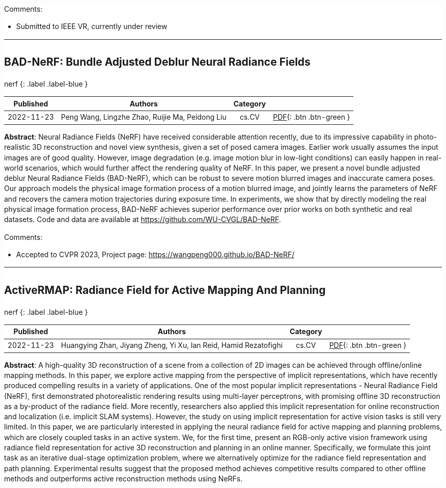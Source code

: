 Comments:
- Submitted to IEEE VR, currently under review

---

## BAD-NeRF: Bundle Adjusted Deblur Neural Radiance Fields

nerf
{: .label .label-blue }

| Published | Authors | Category | |
|:---:|:---:|:---:|:---:|
| 2022-11-23 | Peng Wang, Lingzhe Zhao, Ruijie Ma, Peidong Liu | cs.CV | [PDF](http://arxiv.org/pdf/2211.12853v2){: .btn .btn-green } |

**Abstract**: Neural Radiance Fields (NeRF) have received considerable attention recently,
due to its impressive capability in photo-realistic 3D reconstruction and novel
view synthesis, given a set of posed camera images. Earlier work usually
assumes the input images are of good quality. However, image degradation (e.g.
image motion blur in low-light conditions) can easily happen in real-world
scenarios, which would further affect the rendering quality of NeRF. In this
paper, we present a novel bundle adjusted deblur Neural Radiance Fields
(BAD-NeRF), which can be robust to severe motion blurred images and inaccurate
camera poses. Our approach models the physical image formation process of a
motion blurred image, and jointly learns the parameters of NeRF and recovers
the camera motion trajectories during exposure time. In experiments, we show
that by directly modeling the real physical image formation process, BAD-NeRF
achieves superior performance over prior works on both synthetic and real
datasets. Code and data are available at https://github.com/WU-CVGL/BAD-NeRF.

Comments:
- Accepted to CVPR 2023, Project page:
  https://wangpeng000.github.io/BAD-NeRF/

---

## ActiveRMAP: Radiance Field for Active Mapping And Planning

nerf
{: .label .label-blue }

| Published | Authors | Category | |
|:---:|:---:|:---:|:---:|
| 2022-11-23 | Huangying Zhan, Jiyang Zheng, Yi Xu, Ian Reid, Hamid Rezatofighi | cs.CV | [PDF](http://arxiv.org/pdf/2211.12656v1){: .btn .btn-green } |

**Abstract**: A high-quality 3D reconstruction of a scene from a collection of 2D images
can be achieved through offline/online mapping methods. In this paper, we
explore active mapping from the perspective of implicit representations, which
have recently produced compelling results in a variety of applications. One of
the most popular implicit representations - Neural Radiance Field (NeRF), first
demonstrated photorealistic rendering results using multi-layer perceptrons,
with promising offline 3D reconstruction as a by-product of the radiance field.
More recently, researchers also applied this implicit representation for online
reconstruction and localization (i.e. implicit SLAM systems). However, the
study on using implicit representation for active vision tasks is still very
limited. In this paper, we are particularly interested in applying the neural
radiance field for active mapping and planning problems, which are closely
coupled tasks in an active system. We, for the first time, present an RGB-only
active vision framework using radiance field representation for active 3D
reconstruction and planning in an online manner. Specifically, we formulate
this joint task as an iterative dual-stage optimization problem, where we
alternatively optimize for the radiance field representation and path planning.
Experimental results suggest that the proposed method achieves competitive
results compared to other offline methods and outperforms active reconstruction
methods using NeRFs.